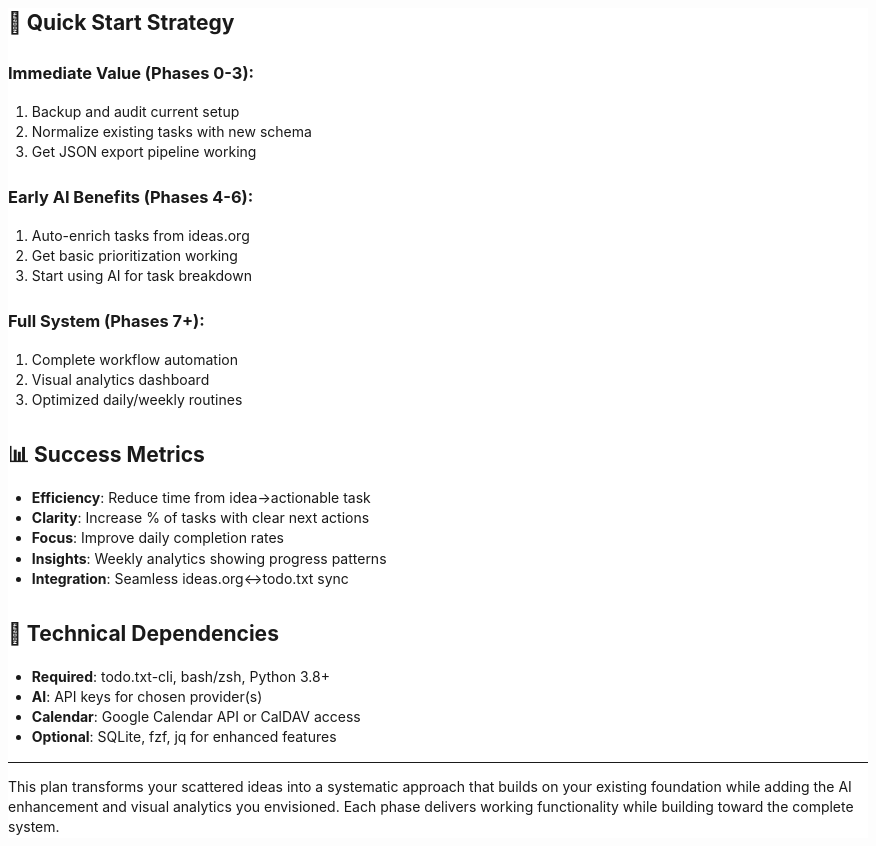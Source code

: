 ## 🚀 Quick Start Strategy

### Immediate Value (Phases 0-3):
1. Backup and audit current setup
2. Normalize existing tasks with new schema
3. Get JSON export pipeline working

### Early AI Benefits (Phases 4-6):
1. Auto-enrich tasks from ideas.org
2. Get basic prioritization working
3. Start using AI for task breakdown

### Full System (Phases 7+):
1. Complete workflow automation
2. Visual analytics dashboard
3. Optimized daily/weekly routines

## 📊 Success Metrics

- **Efficiency**: Reduce time from idea→actionable task
- **Clarity**: Increase % of tasks with clear next actions
- **Focus**: Improve daily completion rates
- **Insights**: Weekly analytics showing progress patterns
- **Integration**: Seamless ideas.org↔todo.txt sync

## 🔧 Technical Dependencies

- **Required**: todo.txt-cli, bash/zsh, Python 3.8+
- **AI**: API keys for chosen provider(s)
- **Calendar**: Google Calendar API or CalDAV access
- **Optional**: SQLite, fzf, jq for enhanced features

---

This plan transforms your scattered ideas into a systematic approach that builds on your existing foundation while adding the AI enhancement and visual analytics you envisioned. Each phase delivers working functionality while building toward the complete system.

